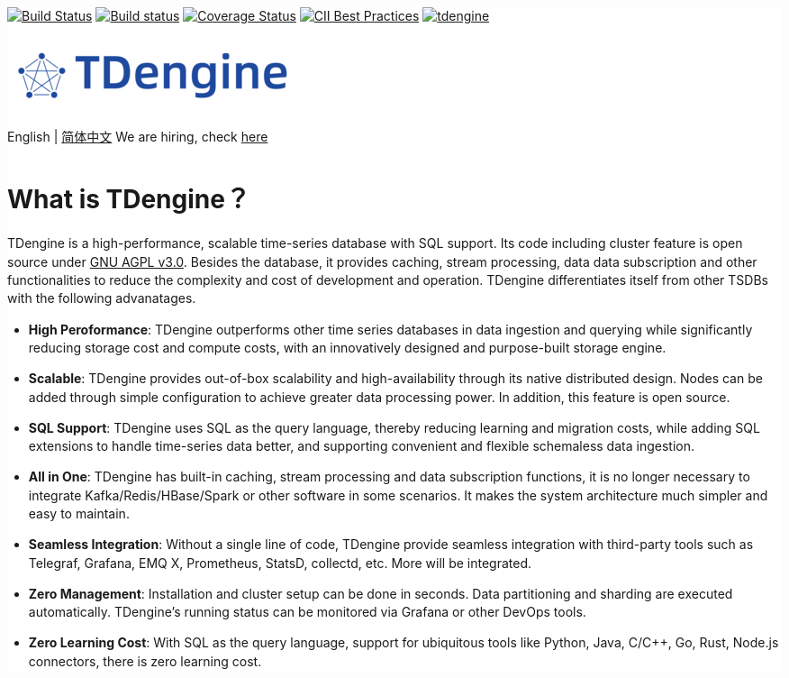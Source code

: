 [![Build Status](https://cloud.drone.io/api/badges/taosdata/TDengine/status.svg?ref=refs/heads/master)](https://cloud.drone.io/taosdata/TDengine)
[![Build status](https://ci.appveyor.com/api/projects/status/kf3pwh2or5afsgl9/branch/master?svg=true)](https://ci.appveyor.com/project/sangshuduo/tdengine-2n8ge/branch/master)
[![Coverage Status](https://coveralls.io/repos/github/taosdata/TDengine/badge.svg?branch=develop)](https://coveralls.io/github/taosdata/TDengine?branch=develop)
[![CII Best Practices](https://bestpractices.coreinfrastructure.org/projects/4201/badge)](https://bestpractices.coreinfrastructure.org/projects/4201)
[![tdengine](https://snapcraft.io//tdengine/badge.svg)](https://snapcraft.io/tdengine)

[![TDengine](TDenginelogo.png)](https://www.taosdata.com)

English | [简体中文](./README-CN.md)
We are hiring, check [here](https://www.taosdata.com/en/careers/)

# What is TDengine？

TDengine is a high-performance, scalable time-series database with SQL support. Its code including cluster feature is open source under [GNU AGPL v3.0](http://www.gnu.org/licenses/agpl-3.0.html). Besides the database, it provides caching, stream processing, data data subscription and other functionalities to reduce the complexity and cost of development and operation. TDengine differentiates itself from other TSDBs with the following advanatages.

- **High Peroformance**: TDengine outperforms other time series databases in data ingestion and querying while significantly reducing storage cost and compute costs, with an innovatively designed and purpose-built storage engine. 

- **Scalable**: TDengine provides out-of-box scalability and high-availability through its native distributed design. Nodes can be added through simple configuration to achieve greater data processing power. In addition, this feature is open source.

- **SQL Support**: TDengine uses SQL as the query language, thereby reducing learning and migration costs, while adding SQL extensions to handle time-series data better, and supporting convenient and flexible schemaless data ingestion.

- **All in One**: TDengine has built-in caching, stream processing and data subscription functions, it is no longer necessary to integrate Kafka/Redis/HBase/Spark or other software in some scenarios. It makes the system architecture much simpler and easy to maintain.

- **Seamless Integration**: Without a single line of code, TDengine provide seamless integration with third-party tools such as Telegraf, Grafana, EMQ X, Prometheus, StatsD, collectd, etc. More will be integrated.
 
- **Zero Management**: Installation and cluster setup can be done in seconds. Data partitioning and sharding are executed automatically. TDengine’s running status can be monitored via Grafana or other DevOps tools. 

- **Zero Learning Cost**: With SQL as the query language, support for ubiquitous tools like Python, Java, C/C++, Go, Rust, Node.js connectors, there is zero learning cost.
